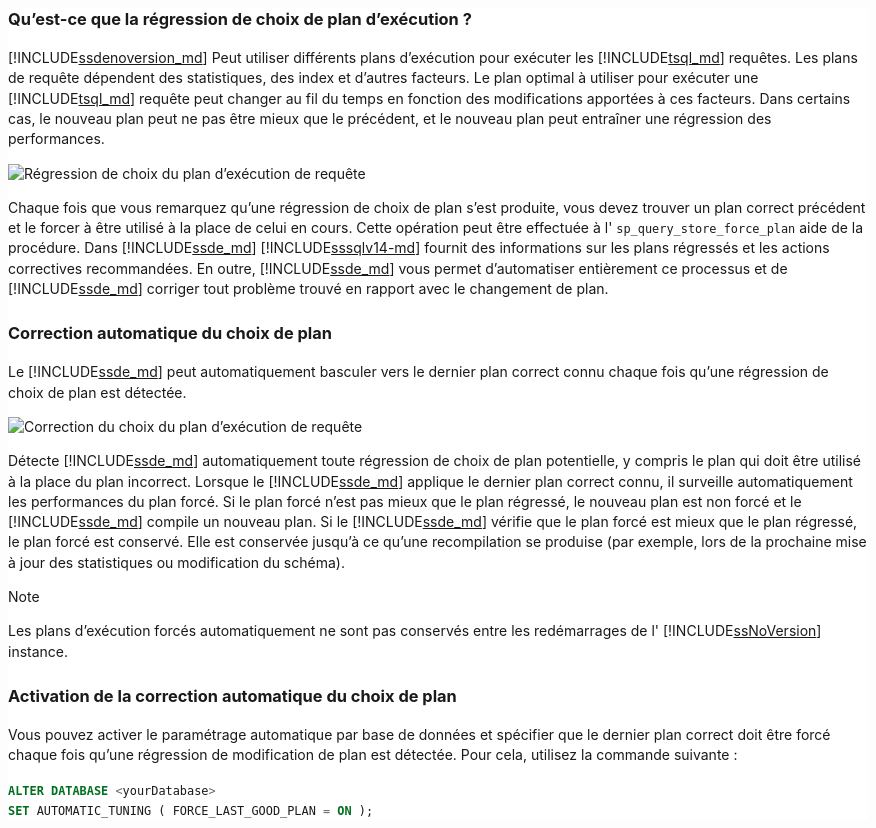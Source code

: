 ### <a name="what-is-execution-plan-choice-regression"></a>Qu’est-ce que la régression de choix de plan d’exécution ?

[!INCLUDE[ssdenoversion_md](../../includes/ssdenoversion_md.md)] Peut utiliser différents plans d’exécution pour exécuter les [!INCLUDE[tsql_md](../../includes/tsql-md.md)] requêtes. Les plans de requête dépendent des statistiques, des index et d’autres facteurs. Le plan optimal à utiliser pour exécuter une [!INCLUDE[tsql_md](../../includes/tsql-md.md)] requête peut changer au fil du temps en fonction des modifications apportées à ces facteurs. Dans certains cas, le nouveau plan peut ne pas être mieux que le précédent, et le nouveau plan peut entraîner une régression des performances.

 ![Régression de choix du plan d’exécution de requête](media/plan-choice-regression.png "Régression de choix du plan d’exécution de requête") 

Chaque fois que vous remarquez qu’une régression de choix de plan s’est produite, vous devez trouver un plan correct précédent et le forcer à être utilisé à la place de celui en cours. Cette opération peut être effectuée à l' `sp_query_store_force_plan` aide de la procédure. Dans [!INCLUDE[ssde_md](../../includes/ssde_md.md)] [!INCLUDE[sssqlv14-md](../../includes/sssqlv14-md.md)] fournit des informations sur les plans régressés et les actions correctives recommandées. En outre, [!INCLUDE[ssde_md](../../includes/ssde_md.md)] vous permet d’automatiser entièrement ce processus et de [!INCLUDE[ssde_md](../../includes/ssde_md.md)] corriger tout problème trouvé en rapport avec le changement de plan.

### <a name="automatic-plan-choice-correction"></a>Correction automatique du choix de plan

Le [!INCLUDE[ssde_md](../../includes/ssde_md.md)] peut automatiquement basculer vers le dernier plan correct connu chaque fois qu’une régression de choix de plan est détectée.

![Correction du choix du plan d’exécution de requête](media/force-last-good-plan.png "Correction du choix du plan d’exécution de requête") 

Détecte [!INCLUDE[ssde_md](../../includes/ssde_md.md)] automatiquement toute régression de choix de plan potentielle, y compris le plan qui doit être utilisé à la place du plan incorrect. Lorsque le [!INCLUDE[ssde_md](../../includes/ssde_md.md)] applique le dernier plan correct connu, il surveille automatiquement les performances du plan forcé. Si le plan forcé n’est pas mieux que le plan régressé, le nouveau plan est non forcé et le [!INCLUDE[ssde_md](../../includes/ssde_md.md)] compile un nouveau plan. Si le [!INCLUDE[ssde_md](../../includes/ssde_md.md)] vérifie que le plan forcé est mieux que le plan régressé, le plan forcé est conservé. Elle est conservée jusqu’à ce qu’une recompilation se produise (par exemple, lors de la prochaine mise à jour des statistiques ou modification du schéma).

> [!NOTE]
> Les plans d’exécution forcés automatiquement ne sont pas conservés entre les redémarrages de l' [!INCLUDE[ssNoVersion](../../includes/ssnoversion-md.md)] instance.

### <a name="enabling-automatic-plan-choice-correction"></a>Activation de la correction automatique du choix de plan

Vous pouvez activer le paramétrage automatique par base de données et spécifier que le dernier plan correct doit être forcé chaque fois qu’une régression de modification de plan est détectée. Pour cela, utilisez la commande suivante :

```sql   
ALTER DATABASE <yourDatabase>
SET AUTOMATIC_TUNING ( FORCE_LAST_GOOD_PLAN = ON ); 
```
